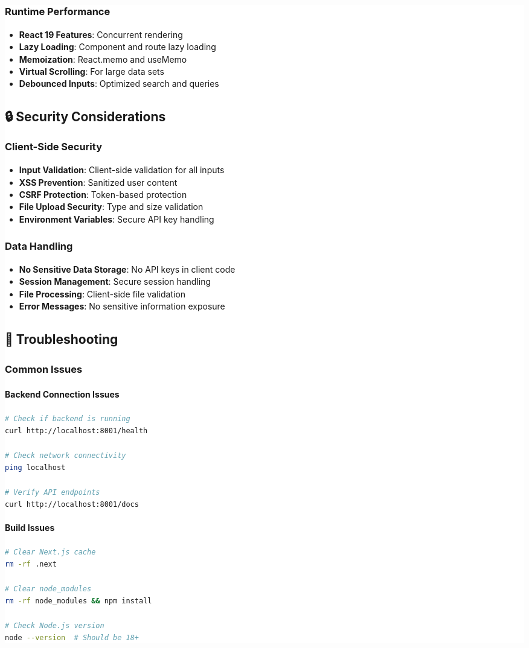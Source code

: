 ### Runtime Performance
- **React 19 Features**: Concurrent rendering
- **Lazy Loading**: Component and route lazy loading
- **Memoization**: React.memo and useMemo
- **Virtual Scrolling**: For large data sets
- **Debounced Inputs**: Optimized search and queries

## 🔒 Security Considerations

### Client-Side Security
- **Input Validation**: Client-side validation for all inputs
- **XSS Prevention**: Sanitized user content
- **CSRF Protection**: Token-based protection
- **File Upload Security**: Type and size validation
- **Environment Variables**: Secure API key handling

### Data Handling
- **No Sensitive Data Storage**: No API keys in client code
- **Session Management**: Secure session handling
- **File Processing**: Client-side file validation
- **Error Messages**: No sensitive information exposure

## 🚨 Troubleshooting

### Common Issues

#### Backend Connection Issues
```bash
# Check if backend is running
curl http://localhost:8001/health

# Check network connectivity
ping localhost

# Verify API endpoints
curl http://localhost:8001/docs
```

#### Build Issues
```bash
# Clear Next.js cache
rm -rf .next

# Clear node_modules
rm -rf node_modules && npm install

# Check Node.js version
node --version  # Should be 18+
```
